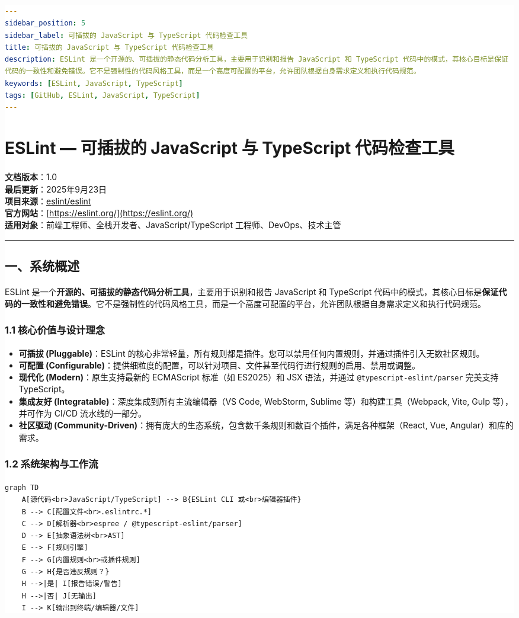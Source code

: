 ```yaml
---
sidebar_position: 5
sidebar_label: 可插拔的 JavaScript 与 TypeScript 代码检查工具
title: 可插拔的 JavaScript 与 TypeScript 代码检查工具
description: ESLint 是一个开源的、可插拔的静态代码分析工具，主要用于识别和报告 JavaScript 和 TypeScript 代码中的模式，其核心目标是保证代码的一致性和避免错误。它不是强制性的代码风格工具，而是一个高度可配置的平台，允许团队根据自身需求定义和执行代码规范。
keywords: [ESLint, JavaScript, TypeScript]
tags: [GitHub, ESLint, JavaScript, TypeScript]
---
```



# ESLint — 可插拔的 JavaScript 与 TypeScript 代码检查工具

**文档版本**：1.0  
**最后更新**：2025年9月23日  
**项目来源**：[eslint/eslint](https://github.com/eslint/eslint)  
**官方网站**：[https://eslint.org/](https://eslint.org/)  
**适用对象**：前端工程师、全栈开发者、JavaScript/TypeScript 工程师、DevOps、技术主管

---

## 一、系统概述

ESLint 是一个**开源的、可插拔的静态代码分析工具**，主要用于识别和报告 JavaScript 和 TypeScript 代码中的模式，其核心目标是**保证代码的一致性和避免错误**。它不是强制性的代码风格工具，而是一个高度可配置的平台，允许团队根据自身需求定义和执行代码规范。

### 1.1 核心价值与设计理念

*   **可插拔 (Pluggable)**：ESLint 的核心非常轻量，所有规则都是插件。您可以禁用任何内置规则，并通过插件引入无数社区规则。
*   **可配置 (Configurable)**：提供细粒度的配置，可以针对项目、文件甚至代码行进行规则的启用、禁用或调整。
*   **现代化 (Modern)**：原生支持最新的 ECMAScript 标准（如 ES2025）和 JSX 语法，并通过 `@typescript-eslint/parser` 完美支持 TypeScript。
*   **集成友好 (Integratable)**：深度集成到所有主流编辑器（VS Code, WebStorm, Sublime 等）和构建工具（Webpack, Vite, Gulp 等），并可作为 CI/CD 流水线的一部分。
*   **社区驱动 (Community-Driven)**：拥有庞大的生态系统，包含数千条规则和数百个插件，满足各种框架（React, Vue, Angular）和库的需求。

### 1.2 系统架构与工作流

```mermaid
graph TD
    A[源代码<br>JavaScript/TypeScript] --> B{ESLint CLI 或<br>编辑器插件}
    B --> C[配置文件<br>.eslintrc.*]
    C --> D[解析器<br>espree / @typescript-eslint/parser]
    D --> E[抽象语法树<br>AST]
    E --> F[规则引擎]
    F --> G[内置规则<br>或插件规则]
    G --> H{是否违反规则？}
    H -->|是| I[报告错误/警告]
    H -->|否| J[无输出]
    I --> K[输出到终端/编辑器/文件]
```
